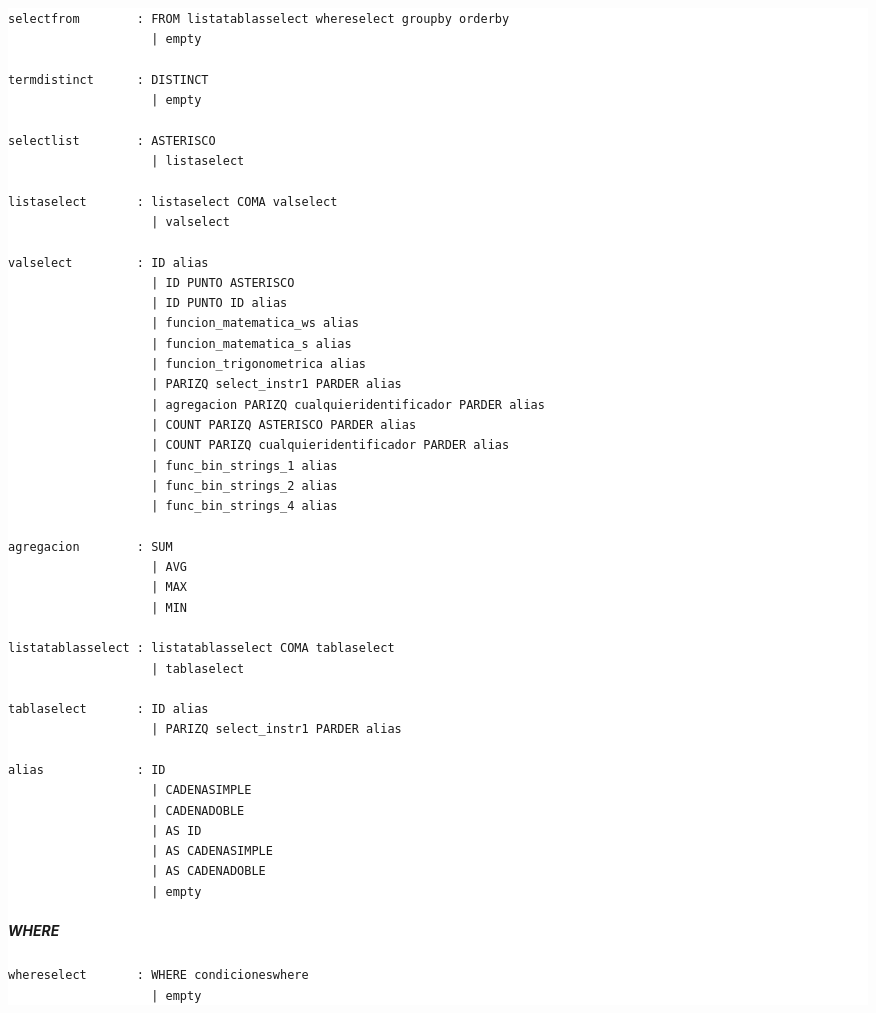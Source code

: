     selectfrom        : FROM listatablasselect whereselect groupby orderby
                        | empty

    termdistinct      : DISTINCT
                        | empty

    selectlist        : ASTERISCO
                        | listaselect

    listaselect       : listaselect COMA valselect
                        | valselect

    valselect         : ID alias
                        | ID PUNTO ASTERISCO
                        | ID PUNTO ID alias
                        | funcion_matematica_ws alias
                        | funcion_matematica_s alias
                        | funcion_trigonometrica alias
                        | PARIZQ select_instr1 PARDER alias
                        | agregacion PARIZQ cualquieridentificador PARDER alias
                        | COUNT PARIZQ ASTERISCO PARDER alias
                        | COUNT PARIZQ cualquieridentificador PARDER alias
                        | func_bin_strings_1 alias
                        | func_bin_strings_2 alias
                        | func_bin_strings_4 alias

    agregacion        : SUM
                        | AVG
                        | MAX
                        | MIN

    listatablasselect : listatablasselect COMA tablaselect
                        | tablaselect
    
    tablaselect       : ID alias
                        | PARIZQ select_instr1 PARDER alias

    alias             : ID
                        | CADENASIMPLE
                        | CADENADOBLE
                        | AS ID
                        | AS CADENASIMPLE
                        | AS CADENADOBLE
                        | empty
##### WHERE
    whereselect       : WHERE condicioneswhere
                        | empty

